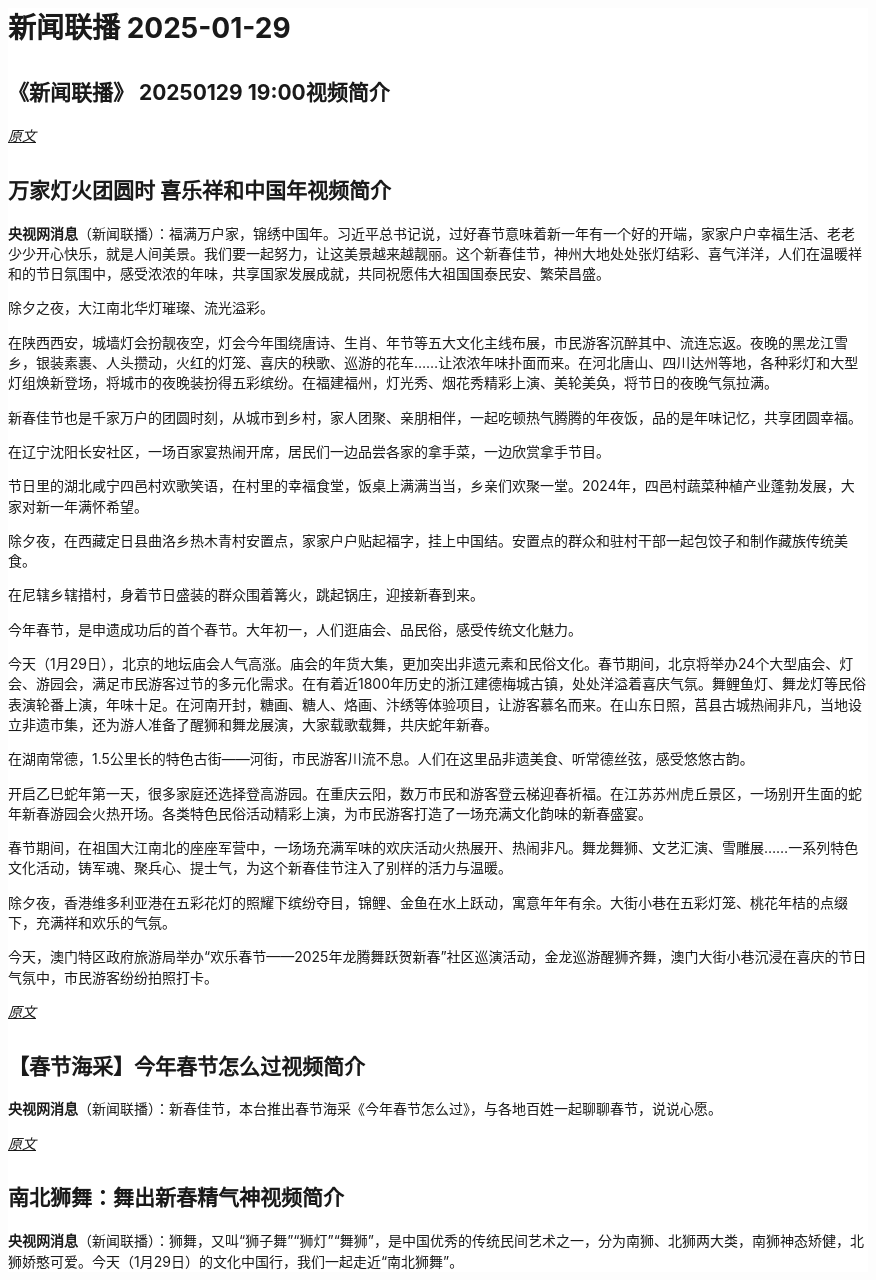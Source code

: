 # 新闻联播 2025-01-29

## 《新闻联播》 20250129 19:00视频简介



*[原文](https://tv.cctv.com/2025/01/29/VIDEJMqQBOR7FswRnBNr1SPY250129.shtml)*

## 万家灯火团圆时 喜乐祥和中国年视频简介

**央视网消息**（新闻联播）：福满万户家，锦绣中国年。习近平总书记说，过好春节意味着新一年有一个好的开端，家家户户幸福生活、老老少少开心快乐，就是人间美景。我们要一起努力，让这美景越来越靓丽。这个新春佳节，神州大地处处张灯结彩、喜气洋洋，人们在温暖祥和的节日氛围中，感受浓浓的年味，共享国家发展成就，共同祝愿伟大祖国国泰民安、繁荣昌盛。

除夕之夜，大江南北华灯璀璨、流光溢彩。

在陕西西安，城墙灯会扮靓夜空，灯会今年围绕唐诗、生肖、年节等五大文化主线布展，市民游客沉醉其中、流连忘返。夜晚的黑龙江雪乡，银装素裹、人头攒动，火红的灯笼、喜庆的秧歌、巡游的花车……让浓浓年味扑面而来。在河北唐山、四川达州等地，各种彩灯和大型灯组焕新登场，将城市的夜晚装扮得五彩缤纷。在福建福州，灯光秀、烟花秀精彩上演、美轮美奂，将节日的夜晚气氛拉满。

新春佳节也是千家万户的团圆时刻，从城市到乡村，家人团聚、亲朋相伴，一起吃顿热气腾腾的年夜饭，品的是年味记忆，共享团圆幸福。

在辽宁沈阳长安社区，一场百家宴热闹开席，居民们一边品尝各家的拿手菜，一边欣赏拿手节目。

节日里的湖北咸宁四邑村欢歌笑语，在村里的幸福食堂，饭桌上满满当当，乡亲们欢聚一堂。2024年，四邑村蔬菜种植产业蓬勃发展，大家对新一年满怀希望。

除夕夜，在西藏定日县曲洛乡热木青村安置点，家家户户贴起福字，挂上中国结。安置点的群众和驻村干部一起包饺子和制作藏族传统美食。

在尼辖乡辖措村，身着节日盛装的群众围着篝火，跳起锅庄，迎接新春到来。 

今年春节，是申遗成功后的首个春节。大年初一，人们逛庙会、品民俗，感受传统文化魅力。 

今天（1月29日），北京的地坛庙会人气高涨。庙会的年货大集，更加突出非遗元素和民俗文化。春节期间，北京将举办24个大型庙会、灯会、游园会，满足市民游客过节的多元化需求。在有着近1800年历史的浙江建德梅城古镇，处处洋溢着喜庆气氛。舞鲤鱼灯、舞龙灯等民俗表演轮番上演，年味十足。在河南开封，糖画、糖人、烙画、汴绣等体验项目，让游客慕名而来。在山东日照，莒县古城热闹非凡，当地设立非遗市集，还为游人准备了醒狮和舞龙展演，大家载歌载舞，共庆蛇年新春。

在湖南常德，1.5公里长的特色古街——河街，市民游客川流不息。人们在这里品非遗美食、听常德丝弦，感受悠悠古韵。

开启乙巳蛇年第一天，很多家庭还选择登高游园。在重庆云阳，数万市民和游客登云梯迎春祈福。在江苏苏州虎丘景区，一场别开生面的蛇年新春游园会火热开场。各类特色民俗活动精彩上演，为市民游客打造了一场充满文化韵味的新春盛宴。 

春节期间，在祖国大江南北的座座军营中，一场场充满军味的欢庆活动火热展开、热闹非凡。舞龙舞狮、文艺汇演、雪雕展……一系列特色文化活动，铸军魂、聚兵心、提士气，为这个新春佳节注入了别样的活力与温暖。

除夕夜，香港维多利亚港在五彩花灯的照耀下缤纷夺目，锦鲤、金鱼在水上跃动，寓意年年有余。大街小巷在五彩灯笼、桃花年桔的点缀下，充满祥和欢乐的气氛。

今天，澳门特区政府旅游局举办“欢乐春节——2025年龙腾舞跃贺新春”社区巡演活动，金龙巡游醒狮齐舞，澳门大街小巷沉浸在喜庆的节日气氛中，市民游客纷纷拍照打卡。

*[原文](https://tv.cctv.com/2025/01/29/VIDEWOfJx6aXzlDpHEZYAFCM250129.shtml)*


## 【春节海采】今年春节怎么过视频简介

**央视网消息**（新闻联播）：新春佳节，本台推出春节海采《今年春节怎么过》，与各地百姓一起聊聊春节，说说心愿。

*[原文](https://tv.cctv.com/2025/01/29/VIDE801sT6iGS3Gnqqvxv6cw250129.shtml)*


## 南北狮舞：舞出新春精气神视频简介

**央视网消息**（新闻联播）：狮舞，又叫“狮子舞”“狮灯”“舞狮”，是中国优秀的传统民间艺术之一，分为南狮、北狮两大类，南狮神态矫健，北狮娇憨可爱。今天（1月29日）的文化中国行，我们一起走近“南北狮舞”。
